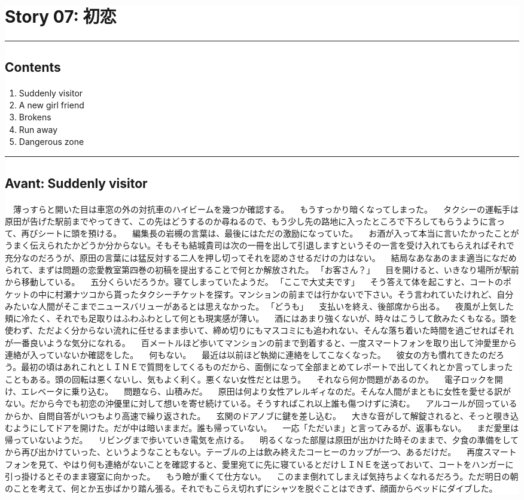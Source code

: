 # Story 07: 初恋

---

## Contents

1. Suddenly visitor
2. A new girl friend
3. Brokens
4. Run away
5. Dangerous zone

---

## Avant: Suddenly visitor


　薄っすらと開いた目は車窓の外の対抗車のハイビームを幾つか確認する。
　もうすっかり暗くなってしまった。
　タクシーの運転手は原田が告げた駅前までやってきて、この先はどうするのか尋ねるので、もう少し先の路地に入ったところで下ろしてもらうように言って、再びシートに頭を預ける。
　編集長の岩槻の言葉は、最後にはただの激励になっていた。
　お酒が入って本当に言いたかったことがうまく伝えられたかどうか分からない。そもそも結城貴司は次の一冊を出して引退しますというその一言を受け入れてもらえればそれで充分なのだろうが、原田の言葉には猛反対する二人を押し切ってそれを認めさせるだけの力はない。
　結局なあなあのまま適当になだめられて、まずは問題の恋愛教室第四巻の初稿を提出することで何とか解放された。
「お客さん？」
　目を開けると、いきなり場所が駅前から移動している。
　五分くらいだろうか。寝てしまっていたようだ。
「ここで大丈夫です」
　そう答えて体を起こすと、コートのポケットの中に村瀬ナツコから貰ったタクシーチケットを探す。マンションの前までは行かないで下さい。そう言われていたけれど、自分みたいな人間がそこまでニュースバリューがあるとは思えなかった。
「どうも」
　支払いを終え、後部席から出る。
　夜風が上気した頬に冷たく、それでも足取りはふわふわとして何とも現実感が薄い。
　酒にはあまり強くないが、時々はこうして飲みたくもなる。頭を使わず、ただよく分からない流れに任せるまま歩いて、締め切りにもマスコミにも追われない、そんな落ち着いた時間を過ごせればそれが一番良いような気分になれる。
　百メートルほど歩いてマンションの前まで到着すると、一度スマートフォンを取り出して沖愛里から連絡が入っていないか確認をした。
　何もない。
　最近は以前ほど執拗に連絡をしてこなくなった。
　彼女の方も慣れてきたのだろう。最初の頃はあれこれとＬＩＮＥで質問をしてくるものだから、面倒になって全部まとめてレポートで出してくれとか言ってしまったこともある。頭の回転は悪くないし、気もよく利く。悪くない女性だとは思う。
　それなら何か問題があるのか。
　電子ロックを開け、エレベータに乗り込む。
　問題なら、山積みだ。
　原田は何より女性アレルギィなのだ。そんな人間がまともに女性を愛せる訳がない。だから今でも初恋の沖優里に対して想いを寄せ続けている。そうすればこれ以上誰も傷つけずに済む。
　アルコールが回っているからか、自問自答がいつもより高速で繰り返された。
　玄関のドアノブに鍵を差し込む。
　大きな音がして解錠されると、そっと覗き込むようにしてドアを開けた。だが中は暗いままだ。誰も帰っていない。
　一応「ただいま」と言ってみるが、返事もない。
　まだ愛里は帰っていないようだ。
　リビングまで歩いていき電気を点ける。
　明るくなった部屋は原田が出かけた時そのままで、夕食の準備をしてから再び出かけていった、というようなこともない。テーブルの上は飲み終えたコーヒーのカップが一つ、あるだけだ。
　再度スマートフォンを見て、やはり何も連絡がないことを確認すると、愛里宛てに先に寝ているとだけＬＩＮＥを送っておいて、コートをハンガーに引っ掛けるとそのまま寝室に向かった。
　もう瞼が重くて仕方ない。
　このまま倒れてしまえば気持ちよくなれるだろう。ただ明日の朝のことを考えて、何とか五歩ばかり踏ん張る。それでもこらえ切れずにシャツを脱ぐことはできず、顔面からベッドにダイブした。
